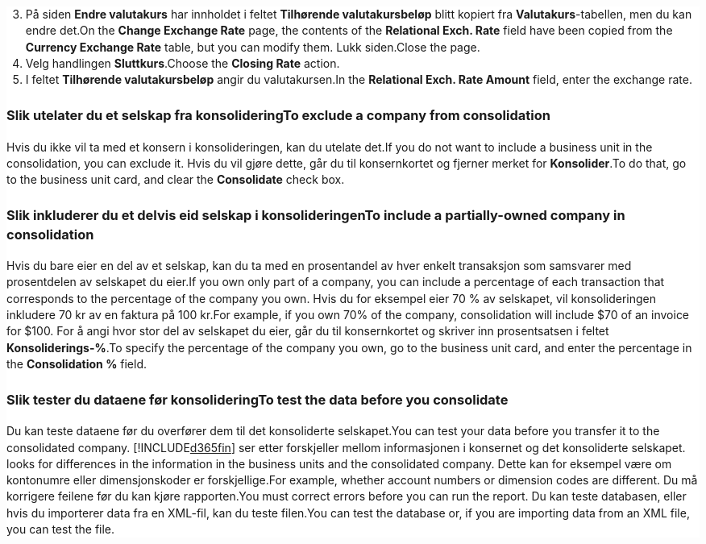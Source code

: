 3. <span data-ttu-id="9bbf3-178">På siden **Endre valutakurs** har innholdet i feltet **Tilhørende valutakursbeløp** blitt kopiert fra **Valutakurs**-tabellen, men du kan endre det.</span><span class="sxs-lookup"><span data-stu-id="9bbf3-178">On the **Change Exchange Rate** page, the contents of the **Relational Exch. Rate** field have been copied from the **Currency Exchange Rate** table, but you can modify them.</span></span> <span data-ttu-id="9bbf3-179">Lukk siden.</span><span class="sxs-lookup"><span data-stu-id="9bbf3-179">Close the page.</span></span>  
4. <span data-ttu-id="9bbf3-180">Velg handlingen **Sluttkurs**.</span><span class="sxs-lookup"><span data-stu-id="9bbf3-180">Choose the **Closing Rate** action.</span></span>  
5. <span data-ttu-id="9bbf3-181">I feltet **Tilhørende valutakursbeløp** angir du valutakursen.</span><span class="sxs-lookup"><span data-stu-id="9bbf3-181">In the **Relational Exch. Rate Amount** field, enter the exchange rate.</span></span>



### <a name="to-exclude-a-company-from-consolidation"></a><span data-ttu-id="9bbf3-182">Slik utelater du et selskap fra konsolidering</span><span class="sxs-lookup"><span data-stu-id="9bbf3-182">To exclude a company from consolidation</span></span>
<span data-ttu-id="9bbf3-183">Hvis du ikke vil ta med et konsern i konsolideringen, kan du utelate det.</span><span class="sxs-lookup"><span data-stu-id="9bbf3-183">If you do not want to include a business unit in the consolidation, you can exclude it.</span></span> <span data-ttu-id="9bbf3-184">Hvis du vil gjøre dette, går du til konsernkortet og fjerner merket for **Konsolider**.</span><span class="sxs-lookup"><span data-stu-id="9bbf3-184">To do that, go to the business unit card, and clear the **Consolidate** check box.</span></span>

### <a name="to-include-a-partially-owned-company-in-consolidation"></a><span data-ttu-id="9bbf3-185">Slik inkluderer du et delvis eid selskap i konsolideringen</span><span class="sxs-lookup"><span data-stu-id="9bbf3-185">To include a partially-owned company in consolidation</span></span>
<span data-ttu-id="9bbf3-186">Hvis du bare eier en del av et selskap, kan du ta med en prosentandel av hver enkelt transaksjon som samsvarer med prosentdelen av selskapet du eier.</span><span class="sxs-lookup"><span data-stu-id="9bbf3-186">If you own only part of a company, you can include a percentage of each transaction that corresponds to the percentage of the company you own.</span></span> <span data-ttu-id="9bbf3-187">Hvis du for eksempel eier 70 % av selskapet, vil konsolideringen inkludere 70 kr av en faktura på 100 kr.</span><span class="sxs-lookup"><span data-stu-id="9bbf3-187">For example, if you own 70% of the company, consolidation will include $70 of an invoice for $100.</span></span> <span data-ttu-id="9bbf3-188">For å angi hvor stor del av selskapet du eier, går du til konsernkortet og skriver inn prosentsatsen i feltet **Konsoliderings-%**.</span><span class="sxs-lookup"><span data-stu-id="9bbf3-188">To specify the percentage of the company you own, go to the business unit card, and enter the percentage in the **Consolidation %** field.</span></span>  

### <a name="to-test-the-data-before-you-consolidate"></a><span data-ttu-id="9bbf3-189">Slik tester du dataene før konsolidering</span><span class="sxs-lookup"><span data-stu-id="9bbf3-189">To test the data before you consolidate</span></span>
<span data-ttu-id="9bbf3-190">Du kan teste dataene før du overfører dem til det konsoliderte selskapet.</span><span class="sxs-lookup"><span data-stu-id="9bbf3-190">You can test your data before you transfer it to the consolidated company.</span></span> [!INCLUDE[d365fin](includes/d365fin_md.md)]<span data-ttu-id="9bbf3-191"> ser etter forskjeller mellom informasjonen i konsernet og det konsoliderte selskapet.</span><span class="sxs-lookup"><span data-stu-id="9bbf3-191"> looks for differences in the information in the business units and the consolidated company.</span></span> <span data-ttu-id="9bbf3-192">Dette kan for eksempel være om kontonumre eller dimensjonskoder er forskjellige.</span><span class="sxs-lookup"><span data-stu-id="9bbf3-192">For example, whether account numbers or dimension codes are different.</span></span> <span data-ttu-id="9bbf3-193">Du må korrigere feilene før du kan kjøre rapporten.</span><span class="sxs-lookup"><span data-stu-id="9bbf3-193">You must correct errors before you can run the report.</span></span> <span data-ttu-id="9bbf3-194">Du kan teste databasen, eller hvis du importerer data fra en XML-fil, kan du teste filen.</span><span class="sxs-lookup"><span data-stu-id="9bbf3-194">You can test the database or, if you are importing data from an XML file, you can test the file.</span></span>   
